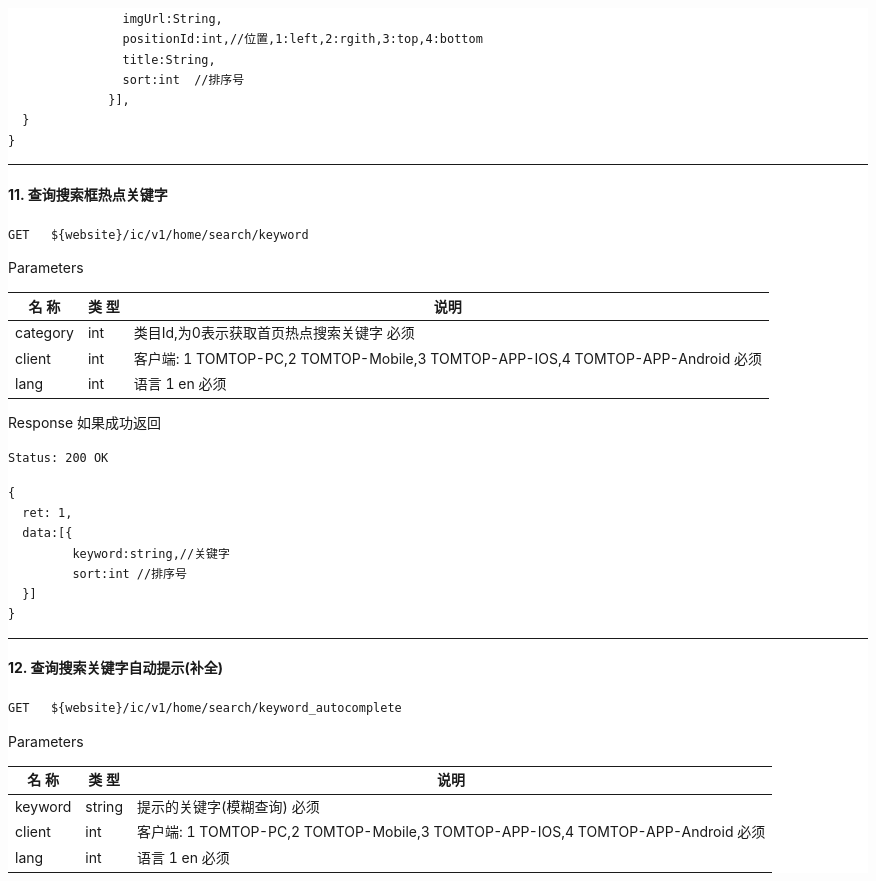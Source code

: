 ```
                imgUrl:String,
                positionId:int,//位置,1:left,2:rgith,3:top,4:bottom
                title:String,
                sort:int  //排序号
              }],
  }
}
```
------------------------------------------------
#### 11. 查询搜索框热点关键字
```
GET   ${website}/ic/v1/home/search/keyword
```

  Parameters

|  名 称   |   类 型  |                    说明                                         |
| -------- | -------- | -----------------------------------------------                 |
| category|   int|   类目Id,为0表示获取首页热点搜索关键字 必须|
| client|   int|  客户端: 1 TOMTOP-PC,2 TOMTOP-Mobile,3 TOMTOP-APP-IOS,4 TOMTOP-APP-Android  必须|
| lang|   int|   语言 1 en  必须|


Response  如果成功返回

```
Status: 200 OK
```
```
{
  ret: 1,
  data:[{
         keyword:string,//关键字
         sort:int //排序号       
  }]
}
```
------------------------------------------------
#### 12. 查询搜索关键字自动提示(补全)
```
GET   ${website}/ic/v1/home/search/keyword_autocomplete
```

  Parameters

|  名 称   |   类 型  |                    说明                                         |
| -------- | -------- | -----------------------------------------------                 |
| keyword|   string|  提示的关键字(模糊查询) 必须|
| client|   int|  客户端: 1 TOMTOP-PC,2 TOMTOP-Mobile,3 TOMTOP-APP-IOS,4 TOMTOP-APP-Android  必须|
| lang|   int|   语言 1 en  必须|
